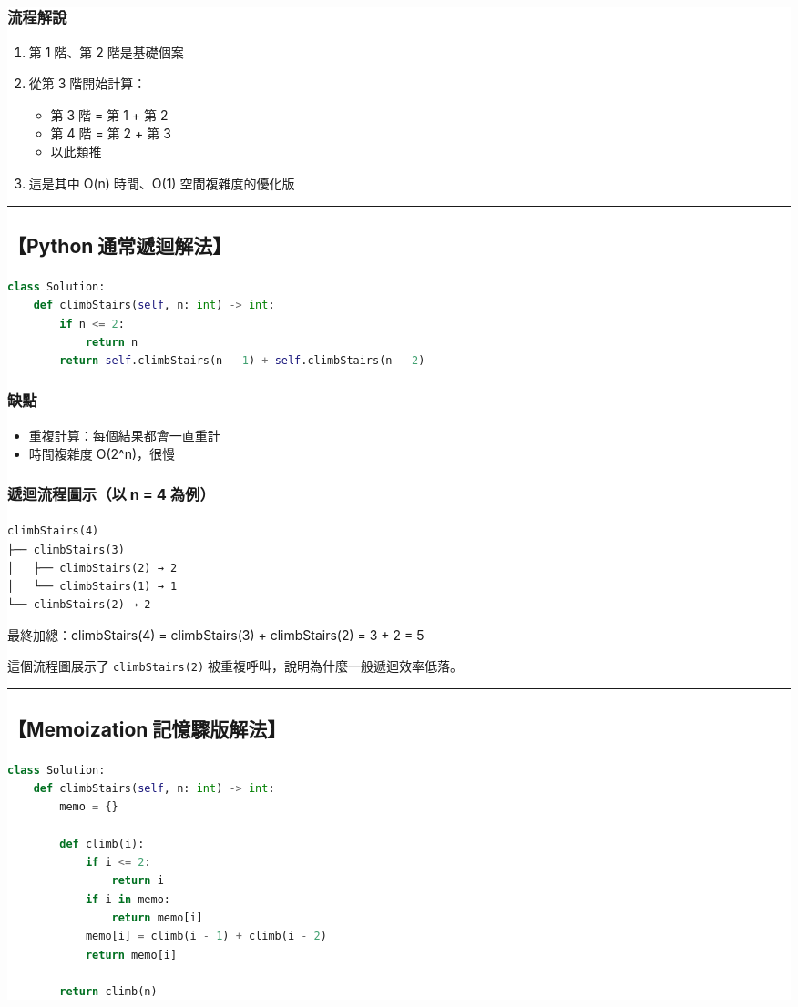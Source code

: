 ### 流程解說

1. 第 1 階、第 2 階是基礎個案
2. 從第 3 階開始計算：

   - 第 3 階 = 第 1 + 第 2
   - 第 4 階 = 第 2 + 第 3
   - 以此類推

3. 這是其中 O(n) 時間、O(1) 空間複雜度的優化版

---

## 【Python 通常遞迴解法】

```python
class Solution:
    def climbStairs(self, n: int) -> int:
        if n <= 2:
            return n
        return self.climbStairs(n - 1) + self.climbStairs(n - 2)
```

### 缺點

- 重複計算：每個結果都會一直重計
- 時間複雜度 O(2^n)，很慢

### 遞迴流程圖示（以 n = 4 為例）

```
climbStairs(4)
├── climbStairs(3)
│   ├── climbStairs(2) → 2
│   └── climbStairs(1) → 1
└── climbStairs(2) → 2
```

最終加總：climbStairs(4) = climbStairs(3) + climbStairs(2) = 3 + 2 = 5

這個流程圖展示了 `climbStairs(2)` 被重複呼叫，說明為什麼一般遞迴效率低落。

---

## 【Memoization 記憶驟版解法】

```python
class Solution:
    def climbStairs(self, n: int) -> int:
        memo = {}

        def climb(i):
            if i <= 2:
                return i
            if i in memo:
                return memo[i]
            memo[i] = climb(i - 1) + climb(i - 2)
            return memo[i]

        return climb(n)
```
